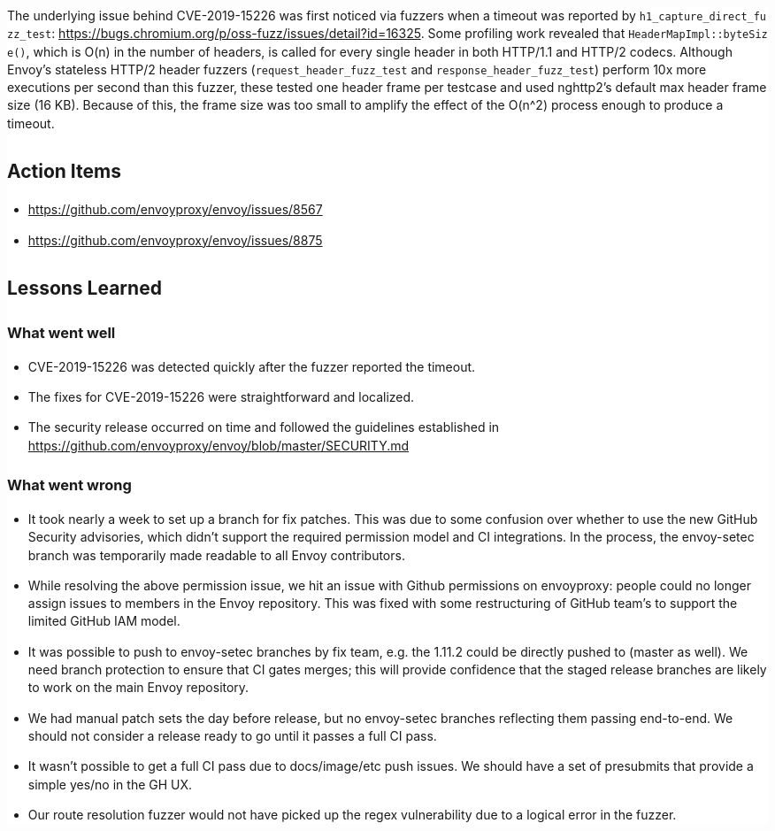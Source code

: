 The underlying issue behind CVE-2019-15226 was first noticed via fuzzers when a timeout was reported
by `h1_capture_direct_fuzz_test`: https://bugs.chromium.org/p/oss-fuzz/issues/detail?id=16325. Some
profiling work revealed that `HeaderMapImpl::byteSize()`, which is O(n) in the number of headers, is
called for every single header in both HTTP/1.1 and HTTP/2 codecs. Although Envoy’s stateless HTTP/2
header fuzzers (`request_header_fuzz_test` and `response_header_fuzz_test`) perform 10x more
executions per second than this fuzzer, these tested one header frame per testcase and used
nghttp2’s default max header frame size (16 KB). Because of this, the frame size was too small to
amplify the effect of the O(n^2) process enough to produce a timeout.

## Action Items

* https://github.com/envoyproxy/envoy/issues/8567

* https://github.com/envoyproxy/envoy/issues/8875

## Lessons Learned

### What went well

* CVE-2019-15226 was detected quickly after the fuzzer reported the timeout.

* The fixes for CVE-2019-15226 were straightforward and localized.

* The security release occurred on time and followed the guidelines established in
  https://github.com/envoyproxy/envoy/blob/master/SECURITY.md

### What went wrong

* It took nearly a week to set up a branch for fix patches. This was due to some confusion over
  whether to use the new GitHub Security advisories, which didn’t support the required permission
  model and CI integrations. In the process, the envoy-setec branch was temporarily made readable to
  all Envoy contributors.

* While resolving the above permission issue, we hit an issue with Github permissions on envoyproxy:
  people could no longer assign issues to members in the Envoy repository. This was fixed with some
  restructuring of GitHub team’s to support the limited GitHub IAM model.

* It was possible to push to envoy-setec branches by fix team, e.g. the 1.11.2 could be directly
  pushed to (master as well). We need branch protection to ensure that CI gates merges; this will
  provide confidence that the staged release branches are likely to work on the main Envoy
  repository.

* We had manual patch sets the day before release, but no envoy-setec branches reflecting them
  passing end-to-end. We should not consider a release ready to go until it passes a full CI pass.

* It wasn’t possible to get a full CI pass due to docs/image/etc push issues. We should have a set
  of presubmits that provide a simple yes/no in the GH UX.

* Our route resolution fuzzer would not have picked up the regex vulnerability due to a logical
  error in the fuzzer.
